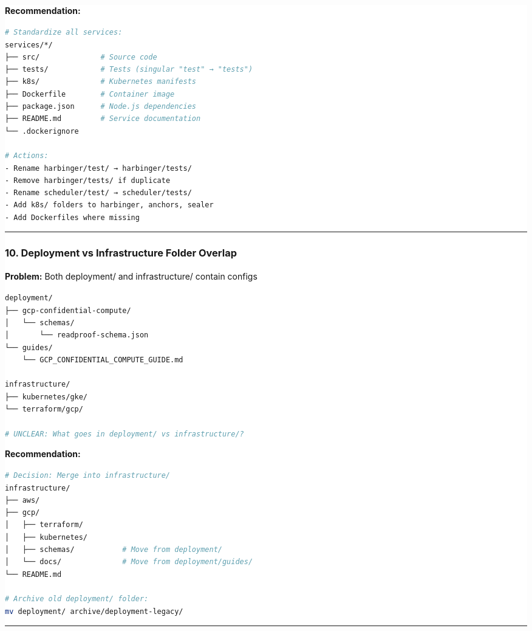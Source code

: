 
**Recommendation:**
```bash
# Standardize all services:
services/*/
├── src/              # Source code
├── tests/            # Tests (singular "test" → "tests")
├── k8s/              # Kubernetes manifests
├── Dockerfile        # Container image
├── package.json      # Node.js dependencies
├── README.md         # Service documentation
└── .dockerignore

# Actions:
- Rename harbinger/test/ → harbinger/tests/
- Remove harbinger/tests/ if duplicate
- Rename scheduler/test/ → scheduler/tests/
- Add k8s/ folders to harbinger, anchors, sealer
- Add Dockerfiles where missing
```

---

### 10. Deployment vs Infrastructure Folder Overlap

**Problem:** Both deployment/ and infrastructure/ contain configs

```bash
deployment/
├── gcp-confidential-compute/
│   └── schemas/
│       └── readproof-schema.json
└── guides/
    └── GCP_CONFIDENTIAL_COMPUTE_GUIDE.md

infrastructure/
├── kubernetes/gke/
└── terraform/gcp/

# UNCLEAR: What goes in deployment/ vs infrastructure/?
```

**Recommendation:**
```bash
# Decision: Merge into infrastructure/
infrastructure/
├── aws/
├── gcp/
│   ├── terraform/
│   ├── kubernetes/
│   ├── schemas/           # Move from deployment/
│   └── docs/              # Move from deployment/guides/
└── README.md

# Archive old deployment/ folder:
mv deployment/ archive/deployment-legacy/
```

---